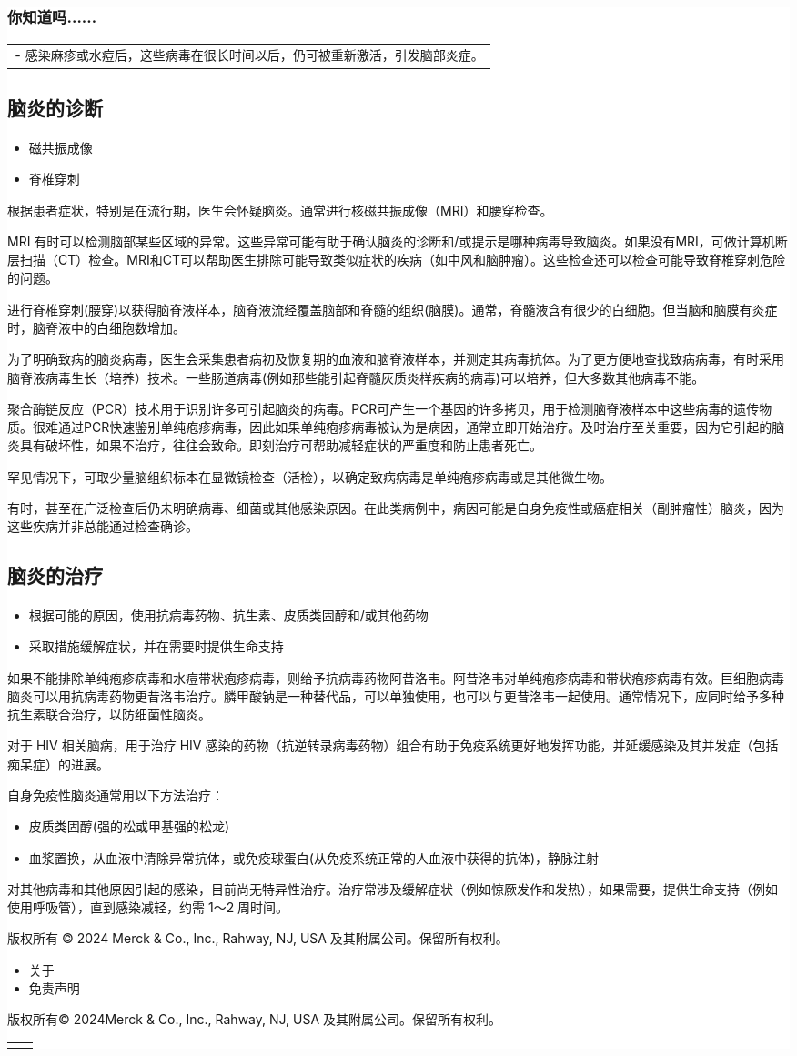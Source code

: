 ### 你知道吗……

|     |
| --- |
| - 感染麻疹或水痘后，这些病毒在很长时间以后，仍可被重新激活，引发脑部炎症。 |

## 脑炎的诊断

- 磁共振成像

- 脊椎穿刺


根据患者症状，特别是在流行期，医生会怀疑脑炎。通常进行核磁共振成像（MRI）和腰穿检查。

MRI 有时可以检测脑部某些区域的异常。这些异常可能有助于确认脑炎的诊断和/或提示是哪种病毒导致脑炎。如果没有MRI，可做计算机断层扫描（CT）检查。MRI和CT可以帮助医生排除可能导致类似症状的疾病（如中风和脑肿瘤）。这些检查还可以检查可能导致脊椎穿刺危险的问题。

进行脊椎穿刺(腰穿)以获得脑脊液样本，脑脊液流经覆盖脑部和脊髓的组织(脑膜)。通常，脊髓液含有很少的白细胞。但当脑和脑膜有炎症时，脑脊液中的白细胞数增加。

为了明确致病的脑炎病毒，医生会采集患者病初及恢复期的血液和脑脊液样本，并测定其病毒抗体。为了更方便地查找致病病毒，有时采用脑脊液病毒生长（培养）技术。一些肠道病毒(例如那些能引起脊髓灰质炎样疾病的病毒)可以培养，但大多数其他病毒不能。

聚合酶链反应（PCR）技术用于识别许多可引起脑炎的病毒。PCR可产生一个基因的许多拷贝，用于检测脑脊液样本中这些病毒的遗传物质。很难通过PCR快速鉴别单纯疱疹病毒，因此如果单纯疱疹病毒被认为是病因，通常立即开始治疗。及时治疗至关重要，因为它引起的脑炎具有破坏性，如果不治疗，往往会致命。即刻治疗可帮助减轻症状的严重度和防止患者死亡。

罕见情况下，可取少量脑组织标本在显微镜检查（活检），以确定致病病毒是单纯疱疹病毒或是其他微生物。

有时，甚至在广泛检查后仍未明确病毒、细菌或其他感染原因。在此类病例中，病因可能是自身免疫性或癌症相关（副肿瘤性）脑炎，因为这些疾病并非总能通过检查确诊。

## 脑炎的治疗

- 根据可能的原因，使用抗病毒药物、抗生素、皮质类固醇和/或其他药物

- 采取措施缓解症状，并在需要时提供生命支持


如果不能排除单纯疱疹病毒和水痘带状疱疹病毒，则给予抗病毒药物阿昔洛韦。阿昔洛韦对单纯疱疹病毒和带状疱疹病毒有效。巨细胞病毒脑炎可以用抗病毒药物更昔洛韦治疗。膦甲酸钠是一种替代品，可以单独使用，也可以与更昔洛韦一起使用。通常情况下，应同时给予多种抗生素联合治疗，以防细菌性脑炎。

对于 HIV 相关脑病，用于治疗 HIV 感染的药物（抗逆转录病毒药物）组合有助于免疫系统更好地发挥功能，并延缓感染及其并发症（包括痴呆症）的进展。

自身免疫性脑炎通常用以下方法治疗：

- 皮质类固醇(强的松或甲基强的松龙)

- 血浆置换，从血液中清除异常抗体，或免疫球蛋白(从免疫系统正常的人血液中获得的抗体)，静脉注射


对其他病毒和其他原因引起的感染，目前尚无特异性治疗。治疗常涉及缓解症状（例如惊厥发作和发热），如果需要，提供生命支持（例如使用呼吸管），直到感染减轻，约需 1～2 周时间。



版权所有 © 2024
Merck & Co., Inc., Rahway, NJ, USA 及其附属公司。保留所有权利。

- 关于
- 免责声明

版权所有© 2024Merck & Co., Inc., Rahway, NJ, USA 及其附属公司。保留所有权利。

|     |     |
| --- | --- |
|  |  |